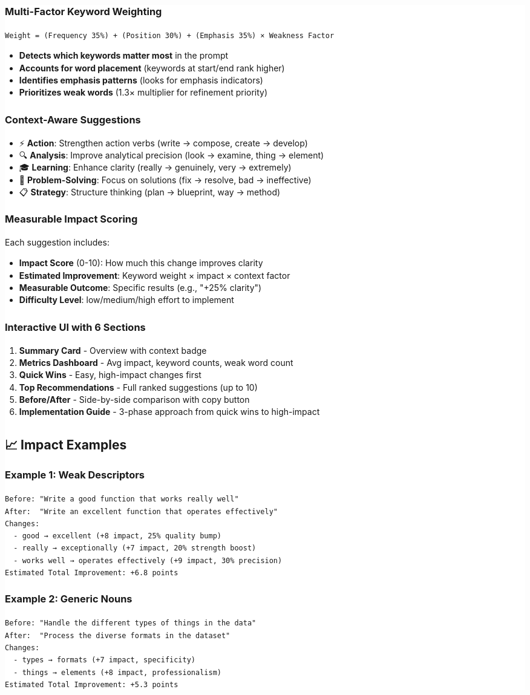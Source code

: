 ### Multi-Factor Keyword Weighting
```
Weight = (Frequency 35%) + (Position 30%) + (Emphasis 35%) × Weakness Factor
```

- **Detects which keywords matter most** in the prompt
- **Accounts for word placement** (keywords at start/end rank higher)
- **Identifies emphasis patterns** (looks for emphasis indicators)
- **Prioritizes weak words** (1.3× multiplier for refinement priority)

### Context-Aware Suggestions
- ⚡ **Action**: Strengthen action verbs (write → compose, create → develop)
- 🔍 **Analysis**: Improve analytical precision (look → examine, thing → element)
- 🎓 **Learning**: Enhance clarity (really → genuinely, very → extremely)
- 🔧 **Problem-Solving**: Focus on solutions (fix → resolve, bad → ineffective)
- 📋 **Strategy**: Structure thinking (plan → blueprint, way → method)

### Measurable Impact Scoring
Each suggestion includes:
- **Impact Score** (0-10): How much this change improves clarity
- **Estimated Improvement**: Keyword weight × impact × context factor
- **Measurable Outcome**: Specific results (e.g., "+25% clarity")
- **Difficulty Level**: low/medium/high effort to implement

### Interactive UI with 6 Sections

1. **Summary Card** - Overview with context badge
2. **Metrics Dashboard** - Avg impact, keyword counts, weak word count
3. **Quick Wins** - Easy, high-impact changes first
4. **Top Recommendations** - Full ranked suggestions (up to 10)
5. **Before/After** - Side-by-side comparison with copy button
6. **Implementation Guide** - 3-phase approach from quick wins to high-impact

## 📈 Impact Examples

### Example 1: Weak Descriptors
```
Before: "Write a good function that works really well"
After:  "Write an excellent function that operates effectively"
Changes: 
  - good → excellent (+8 impact, 25% quality bump)
  - really → exceptionally (+7 impact, 20% strength boost)
  - works well → operates effectively (+9 impact, 30% precision)
Estimated Total Improvement: +6.8 points
```

### Example 2: Generic Nouns
```
Before: "Handle the different types of things in the data"
After:  "Process the diverse formats in the dataset"
Changes:
  - types → formats (+7 impact, specificity)
  - things → elements (+8 impact, professionalism)
Estimated Total Improvement: +5.3 points
```
